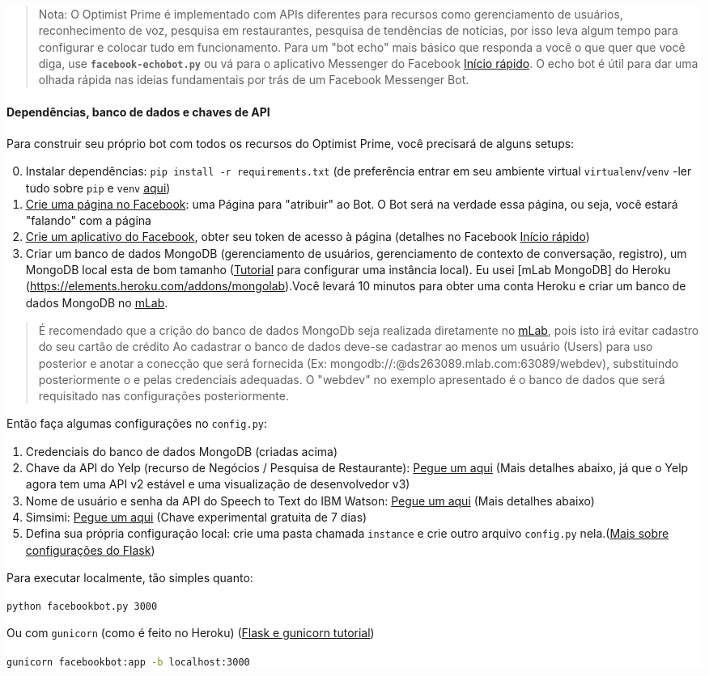 > Nota: O Optimist Prime é implementado com APIs diferentes para recursos como gerenciamento de usuários, reconhecimento de voz, pesquisa em restaurantes, pesquisa de tendências de notícias, por isso leva algum tempo para configurar e colocar tudo em funcionamento. Para um "bot echo" mais básico que responda a você o que quer que você diga, use **`facebook-echobot.py`** ou vá para o aplicativo Messenger do Facebook [Início rápido](https://developers.facebook.com/docs/messenger-platform/quickstart/). O echo bot é útil para dar uma olhada rápida nas ideias fundamentais por trás de um Facebook Messenger Bot.

#### Dependências, banco de dados e chaves de API

Para construir seu próprio bot com todos os recursos do Optimist Prime, você precisará de alguns setups:

0. Instalar dependências: `pip install -r requirements.txt` (de preferência entrar em seu ambiente virtual `virtualenv`/`venv` -ler tudo sobre `pip` e `venv` [aqui](https://packaging.python.org/installing/))
1. [Crie uma página no Facebook](https://www.facebook.com/pages/create/): uma Página para "atribuir" ao Bot. O Bot será na verdade essa página, ou seja, você estará "falando" com a página
2. [Crie um aplicativo do Facebook](https://developers.facebook.com/docs/apps/register), obter seu token de acesso à página (detalhes no Facebook [Início rápido](https://developers.facebook.com/docs/messenger-platform/quickstart/))
3. Criar um banco de dados MongoDB (gerenciamento de usuários, gerenciamento de contexto de conversação, registro), um MongoDB local esta de bom tamanho ([Tutorial](https://scotch.io/tutorials/an-introduction-to-mongodb) para configurar uma instância local). Eu usei [mLab MongoDB] do Heroku (https://elements.heroku.com/addons/mongolab).Você levará 10 minutos para obter uma conta Heroku e criar um banco de dados MongoDB no [mLab](https://mlab.com/).

> É recomendado que a crição do banco de dados MongoDb seja realizada diretamente no [mLab](https://mlab.com/), pois isto irá evitar cadastro do seu cartão de crédito 
> Ao cadastrar o banco de dados deve-se cadastrar ao menos um usuário (Users) para uso posterior e anotar a conecção que será fornecida (Ex: mongodb://<dbuser>:<dbpassword>@ds263089.mlab.com:63089/webdev), substituindo posteriormente o <dbuser> e <dbpassword> pelas credenciais adequadas. O "webdev" no exemplo apresentado é o banco de dados que será requisitado nas configurações posteriormente. 

Então faça algumas configurações no `config.py`:

1. Credenciais do banco de dados MongoDB (criadas acima)
2. Chave da API do Yelp (recurso de Negócios / Pesquisa de Restaurante): [Pegue um aqui](https://www.yelp.com/developers/manage_api_keys) (Mais detalhes abaixo, já que o Yelp agora tem uma API v2 estável e uma visualização de desenvolvedor v3)
3. Nome de usuário e senha da API do Speech to Text do IBM Watson: [Pegue um aqui](https://console.ng.bluemix.net/) (Mais detalhes abaixo)
4. Simsimi: [Pegue um aqui](http://developer.simsimi.com/) (Chave experimental gratuita de 7 dias)
5. Defina sua própria configuração local: crie uma pasta chamada `instance` e crie outro arquivo `config.py` nela.([Mais sobre configurações do Flask](http://flask.pocoo.org/docs/0.11/config/))

Para executar localmente, tão simples quanto:
```bash
python facebookbot.py 3000
```
Ou com `gunicorn` (como é feito no Heroku) ([Flask e gunicorn tutorial](https://www.digitalocean.com/community/tutorials/how-to-serve-flask-applications-with-gunicorn-and-nginx-on-ubuntu-14-04))
```bash
gunicorn facebookbot:app -b localhost:3000
```
